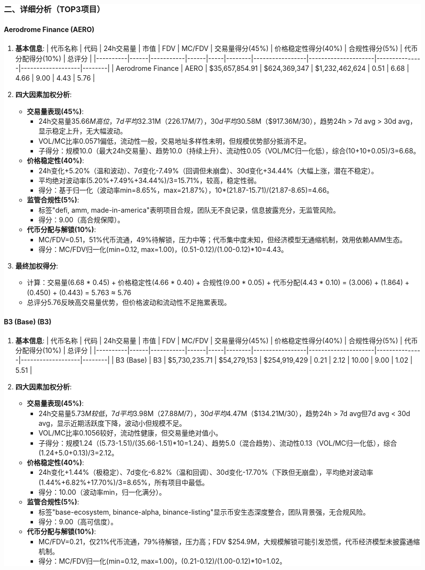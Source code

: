 
### 二、详细分析（TOP3项目）

#### Aerodrome Finance (AERO)
1. **基本信息**:
   | 代币名称 | 代码 | 24h交易量 | 市值 | FDV | MC/FDV | 交易量得分(45%) | 价格稳定性得分(40%) | 合规性得分(5%) | 代币分配得分(10%) | 总评分 |
   |----------|------|-----------|------|-----|--------|-----------------|---------------------|---------------|-------------------|--------|
   | Aerodrome Finance | AERO | $35,657,854.91 | $624,369,347 | $1,232,462,624 | 0.51 | 6.68 | 4.66 | 9.00 | 4.43 | 5.76 |

2. **四大因素加权分析**:
   - **交易量表现(45%)**:
     - 24h交易量$35.66M高位，7d平均$32.31M（$226.17M/7），30d平均$30.58M（$917.36M/30），趋势24h > 7d avg > 30d avg，显示稳定上升，无大幅波动。
     - VOL/MC比率0.0571偏低，流动性一般，交易地址多样性未明，但规模优势部分抵消不足。
     - 子得分：规模10.0（最大24h交易量）、趋势10.0（持续上升）、流动性0.05（VOL/MC归一化低），综合(10+10+0.05)/3=6.68。
   - **价格稳定性(40%)**:
     - 24h变化+5.20%（温和波动）、7d变化-7.49%（回调但未崩盘）、30d变化+34.44%（大幅上涨，潜在不稳定）。
     - 平均绝对波动率(5.20%+7.49%+34.44%)/3=15.71%，较高，稳定性弱。
     - 得分：基于归一化（波动率min=8.65%，max=21.87%），10*(21.87-15.71)/(21.87-8.65)=4.66。
   - **监管合规性(5%)**:
     - 标签"defi, amm, made-in-america"表明项目合规，团队无不良记录，信息披露充分，无监管风险。
     - 得分：9.00（高合规保障）。
   - **代币分配与解锁(10%)**:
     - MC/FDV=0.51，51%代币流通，49%待解锁，压力中等；代币集中度未知，但经济模型无通缩机制，效用依赖AMM生态。
     - 得分：MC/FDV归一化(min=0.12, max=1.00)，(0.51-0.12)/(1.00-0.12)*10=4.43。

3. **最终加权得分**:
   - 计算：交易量(6.68 * 0.45) + 价格稳定性(4.66 * 0.40) + 合规性(9.00 * 0.05) + 代币分配(4.43 * 0.10) = (3.006) + (1.864) + (0.450) + (0.443) = 5.763 ≈ 5.76
   - 总评分5.76反映高交易量优势，但价格波动和流动性不足拖累表现。

#### B3 (Base) (B3)
1. **基本信息**:
   | 代币名称 | 代码 | 24h交易量 | 市值 | FDV | MC/FDV | 交易量得分(45%) | 价格稳定性得分(40%) | 合规性得分(5%) | 代币分配得分(10%) | 总评分 |
   |----------|------|-----------|------|-----|--------|-----------------|---------------------|---------------|-------------------|--------|
   | B3 (Base) | B3 | $5,730,235.71 | $54,279,153 | $254,919,429 | 0.21 | 2.12 | 10.00 | 9.00 | 1.02 | 5.51 |

2. **四大因素加权分析**:
   - **交易量表现(45%)**:
     - 24h交易量$5.73M较低，7d平均$3.98M（$27.88M/7），30d平均$4.47M（$134.21M/30），趋势24h > 7d avg但7d avg < 30d avg，显示近期活跃度下降，波动小但规模不足。
     - VOL/MC比率0.1056较好，流动性健康，但交易量绝对值小。
     - 子得分：规模1.24（(5.73-1.51)/(35.66-1.51)*10=1.24）、趋势5.0（混合趋势）、流动性0.13（VOL/MC归一化低），综合(1.24+5.0+0.13)/3=2.12。
   - **价格稳定性(40%)**:
     - 24h变化+1.44%（极稳定）、7d变化-6.82%（温和回调）、30d变化-17.70%（下跌但无崩盘），平均绝对波动率(1.44%+6.82%+17.70%)/3=8.65%，所有项目中最低。
     - 得分：10.00（波动率min，归一化满分）。
   - **监管合规性(5%)**:
     - 标签"base-ecosystem, binance-alpha, binance-listing"显示币安生态深度整合，团队背景强，无合规风险。
     - 得分：9.00（高可信度）。
   - **代币分配与解锁(10%)**:
     - MC/FDV=0.21，仅21%代币流通，79%待解锁，压力高；FDV $254.9M，大规模解锁可能引发恐慌，代币经济模型未披露通缩机制。
     - 得分：MC/FDV归一化(min=0.12, max=1.00)，(0.21-0.12)/(1.00-0.12)*10=1.02。
